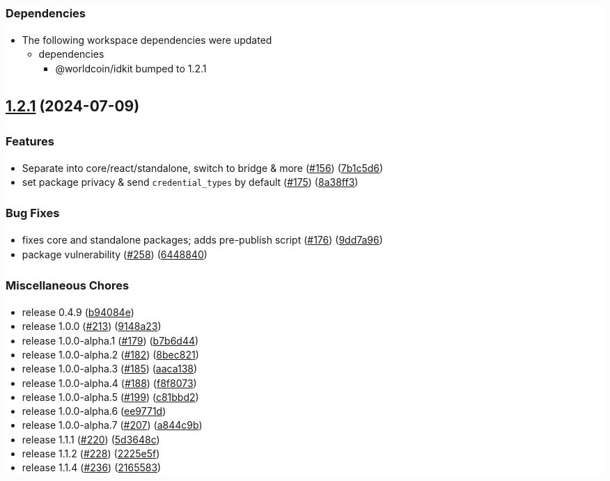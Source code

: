 
### Dependencies

* The following workspace dependencies were updated
  * dependencies
    * @worldcoin/idkit bumped to 1.2.1

## [1.2.1](https://github.com/worldcoin/idkit-js/compare/standalone-v1.2.0...standalone-v1.2.1) (2024-07-09)


### Features

* Separate into core/react/standalone, switch to bridge & more ([#156](https://github.com/worldcoin/idkit-js/issues/156)) ([7b1c5d6](https://github.com/worldcoin/idkit-js/commit/7b1c5d6690ccdb535340a6dcf7a9cb56f24cec1a))
* set package privacy & send `credential_types` by default ([#175](https://github.com/worldcoin/idkit-js/issues/175)) ([8a38ff3](https://github.com/worldcoin/idkit-js/commit/8a38ff35d3680bd0ae79da6b10d69dff0105d695))


### Bug Fixes

* fixes core and standalone packages; adds pre-publish script ([#176](https://github.com/worldcoin/idkit-js/issues/176)) ([9dd7a96](https://github.com/worldcoin/idkit-js/commit/9dd7a966d6294e5eead282a45726dd2091ea71ee))
* package vulnerability ([#258](https://github.com/worldcoin/idkit-js/issues/258)) ([6448840](https://github.com/worldcoin/idkit-js/commit/644884083197a0f7bd29b5f58b6cc14a31f27926))


### Miscellaneous Chores

* release 0.4.9 ([b94084e](https://github.com/worldcoin/idkit-js/commit/b94084e30653e2246c13d9bd30c2e5edd127bcde))
* release 1.0.0 ([#213](https://github.com/worldcoin/idkit-js/issues/213)) ([9148a23](https://github.com/worldcoin/idkit-js/commit/9148a23afea5f78666b98dfd8601a2bf6c5bcca6))
* release 1.0.0-alpha.1 ([#179](https://github.com/worldcoin/idkit-js/issues/179)) ([b7b6d44](https://github.com/worldcoin/idkit-js/commit/b7b6d443350399d946c6507ce69db6eb48d2c30c))
* release 1.0.0-alpha.2 ([#182](https://github.com/worldcoin/idkit-js/issues/182)) ([8bec821](https://github.com/worldcoin/idkit-js/commit/8bec8218623ac374d2eb54547caa0a782582509d))
* release 1.0.0-alpha.3 ([#185](https://github.com/worldcoin/idkit-js/issues/185)) ([aaca138](https://github.com/worldcoin/idkit-js/commit/aaca1381c899f9f6bec9852c43d5156d3d8077e0))
* release 1.0.0-alpha.4 ([#188](https://github.com/worldcoin/idkit-js/issues/188)) ([f8f8073](https://github.com/worldcoin/idkit-js/commit/f8f8073768a8f15a92f09c61aeabd5ff10e48b92))
* release 1.0.0-alpha.5 ([#199](https://github.com/worldcoin/idkit-js/issues/199)) ([c81bbd2](https://github.com/worldcoin/idkit-js/commit/c81bbd2411d438afc6b90e4fdbdddcd14cba2ebf))
* release 1.0.0-alpha.6 ([ee9771d](https://github.com/worldcoin/idkit-js/commit/ee9771d869a90fcd13f7eed4c29af8ef573e355f))
* release 1.0.0-alpha.7 ([#207](https://github.com/worldcoin/idkit-js/issues/207)) ([a844c9b](https://github.com/worldcoin/idkit-js/commit/a844c9b8bba671dbcb1466c61dc1eff3267c9433))
* release 1.1.1 ([#220](https://github.com/worldcoin/idkit-js/issues/220)) ([5d3648c](https://github.com/worldcoin/idkit-js/commit/5d3648c6c4de3b4a81d2caeb41ea9e4afaa570a4))
* release 1.1.2 ([#228](https://github.com/worldcoin/idkit-js/issues/228)) ([2225e5f](https://github.com/worldcoin/idkit-js/commit/2225e5ff35123ac52c9f59c3131938bda305b310))
* release 1.1.4 ([#236](https://github.com/worldcoin/idkit-js/issues/236)) ([2165583](https://github.com/worldcoin/idkit-js/commit/2165583fd0847b5fdc86289c9d7b8c5d412b6b84))
